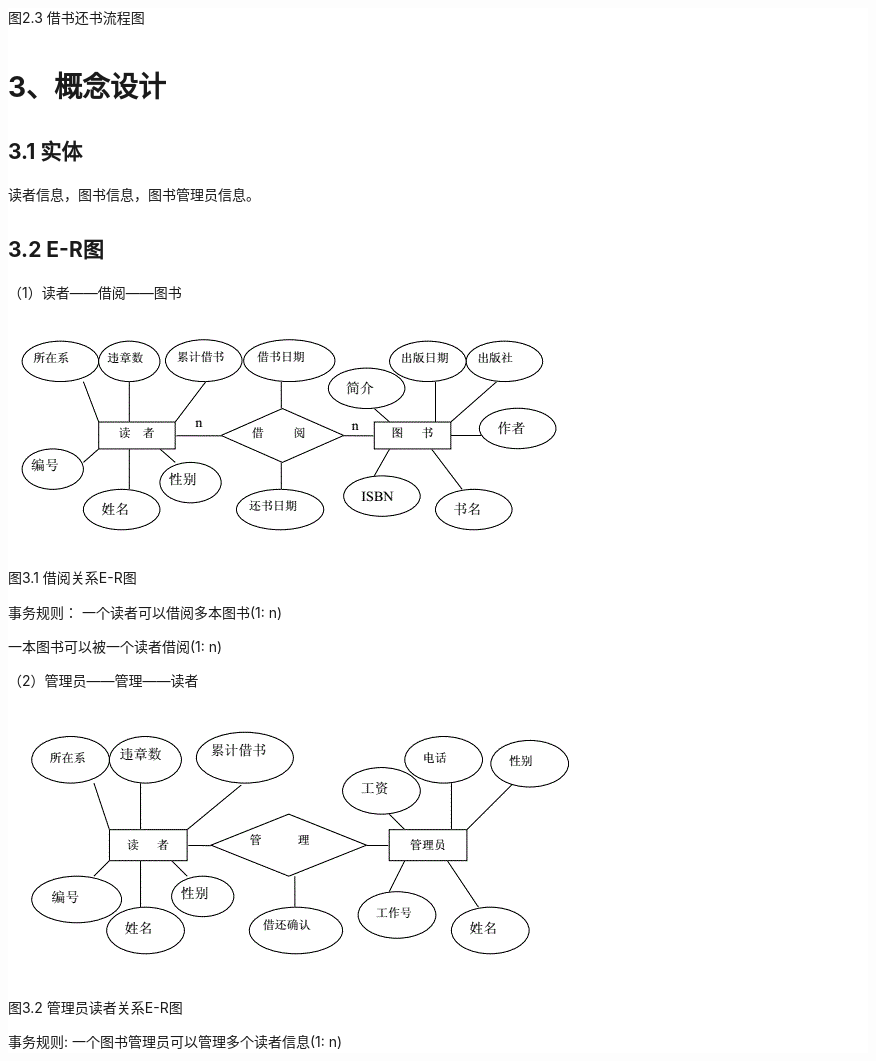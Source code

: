 图2.3 借书还书流程图

# 3、概念设计

## 3.1 实体 

读者信息，图书信息，图书管理员信息。

## 3.2 E-R图

（1）读者——借阅——图书

![pic6](./pic6.png)

图3.1 借阅关系E-R图

事务规则： 一个读者可以借阅多本图书(1: n)

一本图书可以被一个读者借阅(1: n)

（2）管理员——管理——读者

![pic7](./pic7.png)

图3.2 管理员读者关系E-R图

事务规则: 一个图书管理员可以管理多个读者信息(1: n)
